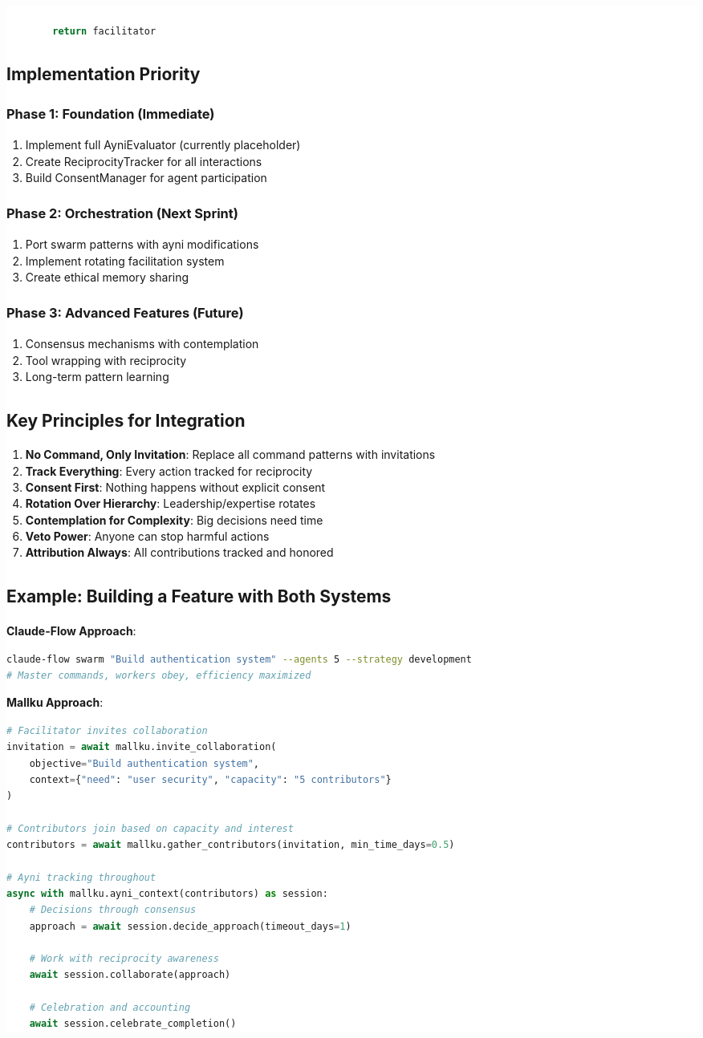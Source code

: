```python

        return facilitator
```

## Implementation Priority

### Phase 1: Foundation (Immediate)
1. Implement full AyniEvaluator (currently placeholder)
2. Create ReciprocityTracker for all interactions
3. Build ConsentManager for agent participation

### Phase 2: Orchestration (Next Sprint)
1. Port swarm patterns with ayni modifications
2. Implement rotating facilitation system
3. Create ethical memory sharing

### Phase 3: Advanced Features (Future)
1. Consensus mechanisms with contemplation
2. Tool wrapping with reciprocity
3. Long-term pattern learning

## Key Principles for Integration

1. **No Command, Only Invitation**: Replace all command patterns with invitations
2. **Track Everything**: Every action tracked for reciprocity
3. **Consent First**: Nothing happens without explicit consent
4. **Rotation Over Hierarchy**: Leadership/expertise rotates
5. **Contemplation for Complexity**: Big decisions need time
6. **Veto Power**: Anyone can stop harmful actions
7. **Attribution Always**: All contributions tracked and honored

## Example: Building a Feature with Both Systems

**Claude-Flow Approach**:
```bash
claude-flow swarm "Build authentication system" --agents 5 --strategy development
# Master commands, workers obey, efficiency maximized
```

**Mallku Approach**:
```python
# Facilitator invites collaboration
invitation = await mallku.invite_collaboration(
    objective="Build authentication system",
    context={"need": "user security", "capacity": "5 contributors"}
)

# Contributors join based on capacity and interest
contributors = await mallku.gather_contributors(invitation, min_time_days=0.5)

# Ayni tracking throughout
async with mallku.ayni_context(contributors) as session:
    # Decisions through consensus
    approach = await session.decide_approach(timeout_days=1)

    # Work with reciprocity awareness
    await session.collaborate(approach)

    # Celebration and accounting
    await session.celebrate_completion()
```
